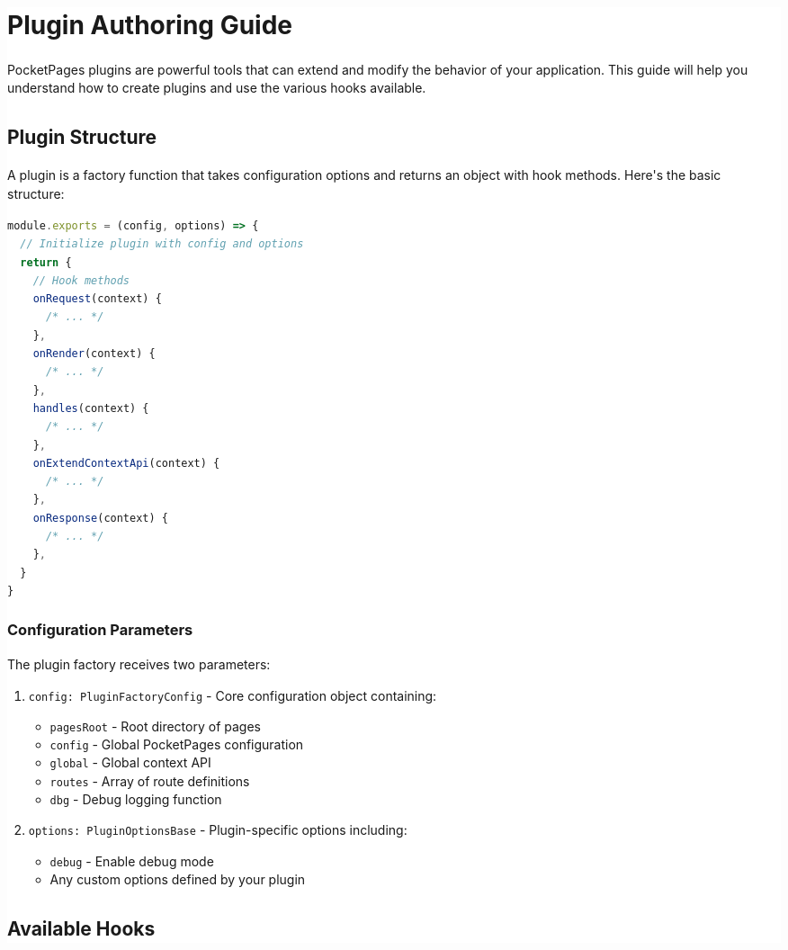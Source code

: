 # Plugin Authoring Guide

PocketPages plugins are powerful tools that can extend and modify the behavior of your application. This guide will help you understand how to create plugins and use the various hooks available.

## Plugin Structure

A plugin is a factory function that takes configuration options and returns an object with hook methods. Here's the basic structure:

```javascript
module.exports = (config, options) => {
  // Initialize plugin with config and options
  return {
    // Hook methods
    onRequest(context) {
      /* ... */
    },
    onRender(context) {
      /* ... */
    },
    handles(context) {
      /* ... */
    },
    onExtendContextApi(context) {
      /* ... */
    },
    onResponse(context) {
      /* ... */
    },
  }
}
```

### Configuration Parameters

The plugin factory receives two parameters:

1. `config: PluginFactoryConfig` - Core configuration object containing:

   - `pagesRoot` - Root directory of pages
   - `config` - Global PocketPages configuration
   - `global` - Global context API
   - `routes` - Array of route definitions
   - `dbg` - Debug logging function

2. `options: PluginOptionsBase` - Plugin-specific options including:
   - `debug` - Enable debug mode
   - Any custom options defined by your plugin

## Available Hooks
